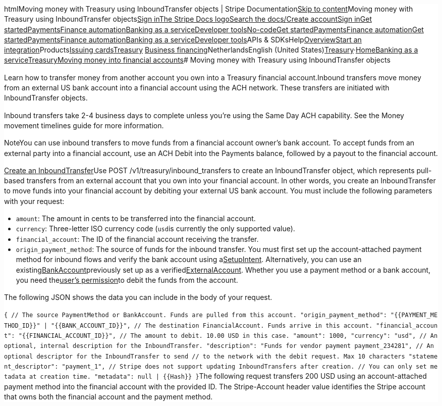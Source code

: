 htmlMoving money with Treasury using InboundTransfer objects | Stripe Documentation[Skip to content](#main-content)Moving money with Treasury using InboundTransfer objects[Sign in](https://dashboard.stripe.com/login?redirect=https%3A%2F%2Fdocs.stripe.com%2Ftreasury%2Fmoving-money%2Ffinancial-accounts%2Finto%2Finbound-transfers)[The Stripe Docs logo](/)[Search the docs/](#)[Create account](https://dashboard.stripe.com/register)[Sign in](https://dashboard.stripe.com/login?redirect=https%3A%2F%2Fdocs.stripe.com%2Ftreasury%2Fmoving-money%2Ffinancial-accounts%2Finto%2Finbound-transfers)[Get started](/get-started)[Payments](/payments)[Finance automation](/finance-automation)[Banking as a service](/financial-services)[Developer tools](/development)[No-code](/no-code)[Get started](/get-started)[Payments](/payments)[Finance automation](/finance-automation)[](#)[Get started](/get-started)[Payments](/payments)[Finance automation](/finance-automation)[Banking as a service](/financial-services)[Developer tools](/development)[](#)APIs & SDKsHelp[Overview](/docs/financial-services)[Start an integration](#)Products[Issuing cards](#)[Treasury](#)
[Business financing](#)NetherlandsEnglish (United States)[](#)[](#)[Treasury](/treasury)·[Home](/docs)[Banking as a service](/docs/financial-services)[Treasury](/docs/treasury)[Moving money into financial accounts](/docs/treasury/moving-money/moving-money-into-financial-accounts)# Moving money with Treasury using InboundTransfer objects

Learn how to transfer money from another account you own into a Treasury financial account.Inbound transfers move money from an external US bank account into a financial account using the ACH network. These transfers are initiated with InboundTransfer objects.

Inbound transfers take 2-4 business days to complete unless you’re using the Same Day ACH capability. See the Money movement timelines guide for more information.

NoteYou can use inbound transfers to move funds from a financial account owner’s bank account. To accept funds from an external party into a financial account, use an ACH Debit into the Payments balance, followed by a payout to the financial account.

[Create an InboundTransfer](#createibt)Use POST /v1/treasury/inbound_transfers to create an InboundTransfer object, which represents pull-based transfers from an external account that you own into your financial account. In other words, you create an InboundTransfer to move funds into your financial account by debiting your external US bank account. You must include the following parameters with your request:

- `amount`: The amount in cents to be transferred into the financial account.
- `currency`: Three-letter ISO currency code (`usd`is currently the only supported value).
- `financial_account`: The ID of the financial account receiving the transfer.
- `origin_payment_method`: The source of funds for the inbound transfer. You must first set up the account-attached payment method for inbound flows and verify the bank account using a[SetupIntent](/api/setup_intents). Alternatively, you can use an existing[BankAccount](/api/customer_bank_accounts)previously set up as a verified[ExternalAccount](/api/external_accounts). Whether you use a payment method or a bank account, you need the[user’s permission](/treasury/moving-money/working-with-bankaccount-objects)to debit the funds from the account.

The following JSON shows the data you can include in the body of your request.

`{
  // The source PaymentMethod or BankAccount. Funds are pulled from this account.
  "origin_payment_method": "{{PAYMENT_METHOD_ID}}" | "{{BANK_ACCOUNT_ID}}",
  // The destination FinancialAccount. Funds arrive in this account.
  "financial_account": "{{FINANCIAL_ACCOUNT_ID}}",
  // The amount to debit. 10.00 USD in this case.
  "amount": 1000,
  "currency": "usd",
  // An optional, internal description for the InboundTransfer.
  "description": "Funds for vendor payment payment_234281",
  // An optional descriptor for the InboundTransfer to send
  // to the network with the debit request. Max 10 characters
  "statement_descriptor": "payment_1",
  // Stripe does not support updating InboundTransfers after creation.
  // You can only set metadata at creation time.
  "metadata": null | {{Hash}}
}`The following request transfers 200 USD using an account-attached payment method into the financial account with the provided ID. The Stripe-Account header value identifies the Stripe account that owns both the financial account and the payment method.
